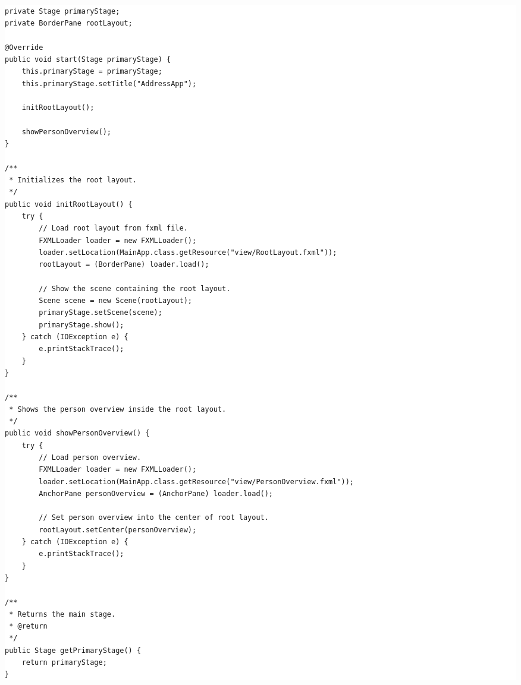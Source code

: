     private Stage primaryStage;
    private BorderPane rootLayout;

    @Override
    public void start(Stage primaryStage) {
        this.primaryStage = primaryStage;
        this.primaryStage.setTitle("AddressApp");

        initRootLayout();

        showPersonOverview();
    }
    
    /**
     * Initializes the root layout.
     */
    public void initRootLayout() {
        try {
            // Load root layout from fxml file.
            FXMLLoader loader = new FXMLLoader();
            loader.setLocation(MainApp.class.getResource("view/RootLayout.fxml"));
            rootLayout = (BorderPane) loader.load();
            
            // Show the scene containing the root layout.
            Scene scene = new Scene(rootLayout);
            primaryStage.setScene(scene);
            primaryStage.show();
        } catch (IOException e) {
            e.printStackTrace();
        }
    }

    /**
     * Shows the person overview inside the root layout.
     */
    public void showPersonOverview() {
        try {
            // Load person overview.
            FXMLLoader loader = new FXMLLoader();
            loader.setLocation(MainApp.class.getResource("view/PersonOverview.fxml"));
            AnchorPane personOverview = (AnchorPane) loader.load();
            
            // Set person overview into the center of root layout.
            rootLayout.setCenter(personOverview);
        } catch (IOException e) {
            e.printStackTrace();
        }
    }
    
	/**
	 * Returns the main stage.
	 * @return
	 */
	public Stage getPrimaryStage() {
		return primaryStage;
	}
